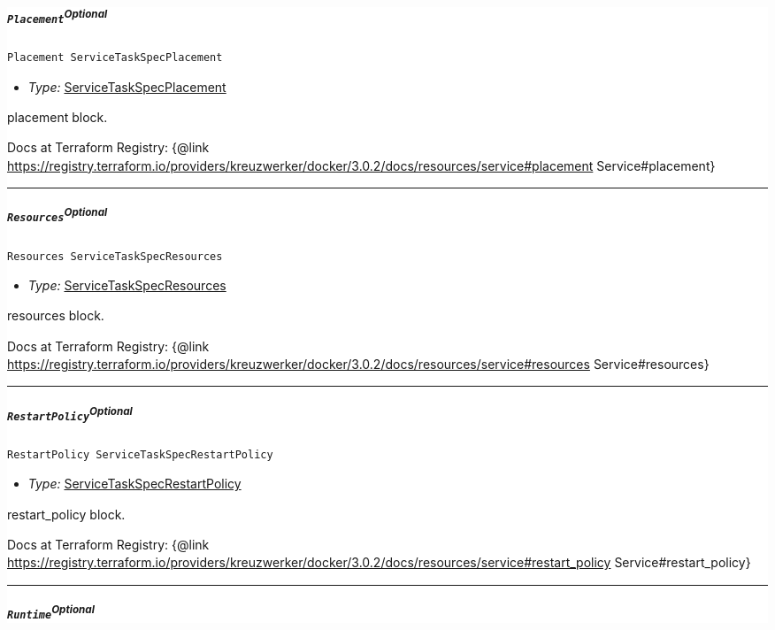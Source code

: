 
##### `Placement`<sup>Optional</sup> <a name="Placement" id="@cdktf/provider-docker.service.ServiceTaskSpec.property.placement"></a>

```go
Placement ServiceTaskSpecPlacement
```

- *Type:* <a href="#@cdktf/provider-docker.service.ServiceTaskSpecPlacement">ServiceTaskSpecPlacement</a>

placement block.

Docs at Terraform Registry: {@link https://registry.terraform.io/providers/kreuzwerker/docker/3.0.2/docs/resources/service#placement Service#placement}

---

##### `Resources`<sup>Optional</sup> <a name="Resources" id="@cdktf/provider-docker.service.ServiceTaskSpec.property.resources"></a>

```go
Resources ServiceTaskSpecResources
```

- *Type:* <a href="#@cdktf/provider-docker.service.ServiceTaskSpecResources">ServiceTaskSpecResources</a>

resources block.

Docs at Terraform Registry: {@link https://registry.terraform.io/providers/kreuzwerker/docker/3.0.2/docs/resources/service#resources Service#resources}

---

##### `RestartPolicy`<sup>Optional</sup> <a name="RestartPolicy" id="@cdktf/provider-docker.service.ServiceTaskSpec.property.restartPolicy"></a>

```go
RestartPolicy ServiceTaskSpecRestartPolicy
```

- *Type:* <a href="#@cdktf/provider-docker.service.ServiceTaskSpecRestartPolicy">ServiceTaskSpecRestartPolicy</a>

restart_policy block.

Docs at Terraform Registry: {@link https://registry.terraform.io/providers/kreuzwerker/docker/3.0.2/docs/resources/service#restart_policy Service#restart_policy}

---

##### `Runtime`<sup>Optional</sup> <a name="Runtime" id="@cdktf/provider-docker.service.ServiceTaskSpec.property.runtime"></a>
